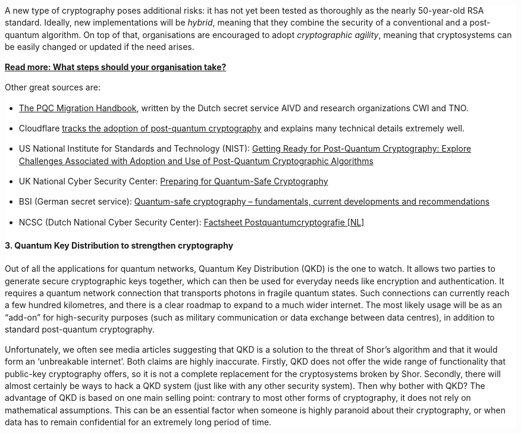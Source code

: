 A new type of cryptography poses additional risks: it has not yet been
tested as thoroughly as the nearly 50-year-old RSA standard. Ideally,
new implementations will be *hybrid*, meaning that they combine the
security of a conventional and a post-quantum algorithm. On top of that,
organisations are encouraged to adopt *cryptographic agility*, meaning
that cryptosystems can be easily changed or updated if the need arises. 

[**Read more: What steps should your organisation
take?**](https://quantum.amsterdam/part-6-getting-started)

Other great sources are:

- [The PQC Migration
  Handbook](https://english.aivd.nl/publications/publications/2023/04/04/the-pqc-migration-handbook),
  written by the Dutch secret service AIVD and research organizations
  CWI and TNO.

- Cloudflare [tracks the adoption of post-quantum
  cryptography](https://blog.cloudflare.com/pq-2024) and explains many
  technical details extremely well. 

- US National Institute for Standards and Technology (NIST): [Getting
  Ready for Post-Quantum Cryptography: Explore Challenges Associated
  with Adoption and Use of Post-Quantum Cryptographic
  Algorithms](https://csrc.nist.gov/publications/detail/white-paper/2021/04/28/getting-ready-for-post-quantum-cryptography/final)

- UK National Cyber Security Center: [Preparing for Quantum-Safe
  Cryptography](https://www.ncsc.gov.uk/whitepaper/preparing-for-quantum-safe-cryptography)

- BSI (German secret service): [Quantum-safe cryptography –
  fundamentals, current developments and
  recommendations](https://www.bsi.bund.de/SharedDocs/Downloads/EN/BSI/Publications/Brochure/quantum-safe-cryptography.html?nn=916626)

- NCSC (Dutch National Cyber Security Center): [Factsheet
  Postquantumcryptografie
  \[NL\]](https://www.ncsc.nl/binaries/ncsc/documenten/factsheets/2019/juni/01/factsheet-postkwantumcryptografie/20170831+Factsheet-Postkwantumcryptografie-v1.1.pdf)

#### 3. Quantum Key Distribution to strengthen cryptography

Out of all the applications for quantum networks, Quantum Key
Distribution (QKD) is the one to watch. It allows two parties to
generate secure cryptographic keys together, which can then be used for
everyday needs like encryption and authentication. It requires a quantum
network connection that transports photons in fragile quantum states.
Such connections can currently reach a few hundred kilometres, and there
is a clear roadmap to expand to a much wider internet. The most likely
usage will be as an “add-on” for high-security purposes (such as
military communication or data exchange between data centres), in
addition to standard post-quantum cryptography. 

Unfortunately, we often see media articles suggesting that QKD is a
solution to the threat of Shor’s algorithm and that it would form an
‘unbreakable internet’. Both claims are highly inaccurate. Firstly, QKD
does not offer the wide range of functionality that public-key
cryptography offers, so it is not a complete replacement for the
cryptosystems broken by Shor. Secondly, there will almost certainly be
ways to hack a QKD system (just like with any other security system).
Then why bother with QKD? The advantage of QKD is based on one main
selling point: contrary to most other forms of cryptography, it does not
rely on mathematical assumptions. This can be an essential factor when
someone is highly paranoid about their cryptography, or when data has to
remain confidential for an extremely long period of time. 


[^3]: https://quantumalgorithmzoo.org/
[^4]: Harrow, Aram W; Hassidim, Avinatan; Lloyd, Seth (2008). "Quantum
[^5]: Aaronson, S. Read the fine print. Nature Phys 11, 291–293 (2015).
[^6]: Liu, Y., Arunachalam, S. & Temme, K. A rigorous and robust quantum
[^7]: https://medium.com/qiskit/how-ewin-tangs-dequantized-algorithms-are-helping-quantum-algorithm-researchers-3821d3e29c65